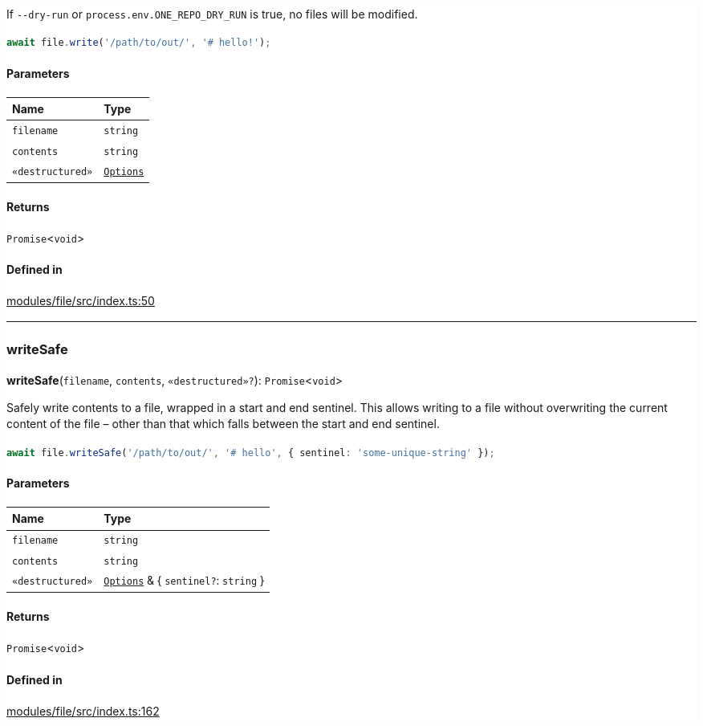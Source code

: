 If `--dry-run` or `process.env.ONE_REPO_DRY_RUN` is true, no files will be modified.

```ts
await file.write('/path/to/out/', '# hello!');
```

#### Parameters

| Name             | Type                                              |
| :--------------- | :------------------------------------------------ |
| `filename`       | `string`                                          |
| `contents`       | `string`                                          |
| `«destructured»` | [`Options`](/docs/core/api/modules/file/#options) |

#### Returns

`Promise`<`void`\>

#### Defined in

[modules/file/src/index.ts:50](https://github.com/paularmstrong/onerepo/blob/e65dcdb/modules/file/src/index.ts#L50)

---

### writeSafe

**writeSafe**(`filename`, `contents`, `«destructured»?`): `Promise`<`void`\>

Safely write contents to a file, wrapped in a start and end sentinel. This allows writing to a file without overwriting the current content of the file – other than that which falls between the start and end sentinel.

```ts
await file.writeSafe('/path/to/out/', '# hello', { sentinel: 'some-unique-string' });
```

#### Parameters

| Name             | Type                                                                          |
| :--------------- | :---------------------------------------------------------------------------- |
| `filename`       | `string`                                                                      |
| `contents`       | `string`                                                                      |
| `«destructured»` | [`Options`](/docs/core/api/modules/file/#options) & { `sentinel?`: `string` } |

#### Returns

`Promise`<`void`\>

#### Defined in

[modules/file/src/index.ts:162](https://github.com/paularmstrong/onerepo/blob/e65dcdb/modules/file/src/index.ts#L162)
